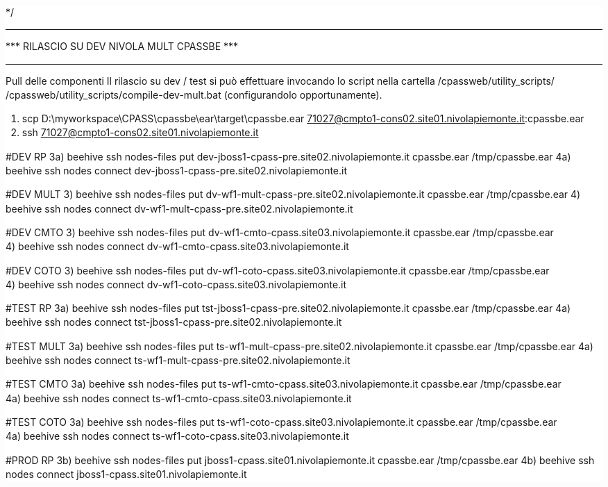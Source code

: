*/
*******************************************
*** RILASCIO SU DEV NIVOLA  MULT CPASSBE ***
*******************************************
Pull delle componenti
Il rilascio su dev / test si può effettuare invocando lo script nella cartella /cpassweb/utility_scripts/
/cpassweb/utility_scripts/compile-dev-mult.bat (configurandolo opportunamente).

1) scp D:\myworkspace\CPASS\cpassbe\ear\target\cpassbe.ear 71027@cmpto1-cons02.site01.nivolapiemonte.it:cpassbe.ear
2) ssh 71027@cmpto1-cons02.site01.nivolapiemonte.it

#DEV RP
3a) beehive ssh nodes-files put dev-jboss1-cpass-pre.site02.nivolapiemonte.it cpassbe.ear /tmp/cpassbe.ear
4a) beehive ssh nodes connect   dev-jboss1-cpass-pre.site02.nivolapiemonte.it

#DEV MULT
3) beehive ssh nodes-files put dv-wf1-mult-cpass-pre.site02.nivolapiemonte.it cpassbe.ear /tmp/cpassbe.ear
4) beehive ssh nodes connect   dv-wf1-mult-cpass-pre.site02.nivolapiemonte.it

 
#DEV CMTO
3) beehive ssh nodes-files put dv-wf1-cmto-cpass.site03.nivolapiemonte.it cpassbe.ear /tmp/cpassbe.ear    
4) beehive ssh nodes connect   dv-wf1-cmto-cpass.site03.nivolapiemonte.it							  

#DEV COTO
3) beehive ssh nodes-files put dv-wf1-coto-cpass.site03.nivolapiemonte.it cpassbe.ear /tmp/cpassbe.ear    
4) beehive ssh nodes connect   dv-wf1-coto-cpass.site03.nivolapiemonte.it							  

#TEST RP
3a) beehive ssh nodes-files put tst-jboss1-cpass-pre.site02.nivolapiemonte.it cpassbe.ear /tmp/cpassbe.ear
4a) beehive ssh nodes connect   tst-jboss1-cpass-pre.site02.nivolapiemonte.it

#TEST MULT
3a) beehive ssh nodes-files put ts-wf1-mult-cpass-pre.site02.nivolapiemonte.it cpassbe.ear /tmp/cpassbe.ear
4a) beehive ssh nodes connect ts-wf1-mult-cpass-pre.site02.nivolapiemonte.it

#TEST CMTO
3a) beehive ssh nodes-files put ts-wf1-cmto-cpass.site03.nivolapiemonte.it cpassbe.ear /tmp/cpassbe.ear     
4a) beehive ssh nodes connect   ts-wf1-cmto-cpass.site03.nivolapiemonte.it								   

#TEST COTO
3a) beehive ssh nodes-files put ts-wf1-coto-cpass.site03.nivolapiemonte.it cpassbe.ear /tmp/cpassbe.ear     
4a) beehive ssh nodes connect   ts-wf1-coto-cpass.site03.nivolapiemonte.it	

#PROD RP
3b) beehive ssh nodes-files put jboss1-cpass.site01.nivolapiemonte.it cpassbe.ear /tmp/cpassbe.ear
4b) beehive ssh nodes connect   jboss1-cpass.site01.nivolapiemonte.it
